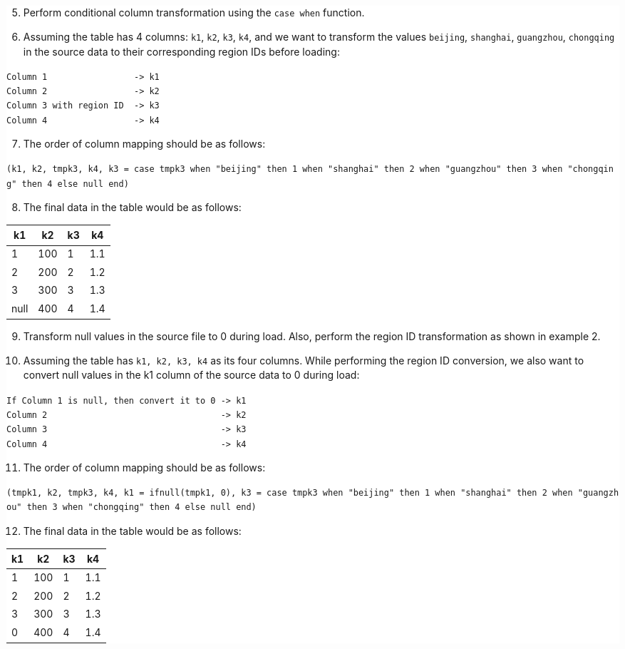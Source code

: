 5. Perform conditional column transformation using the `case when` function.

6. Assuming the table has 4 columns: `k1`, `k2`, `k3`, `k4`, and we want to transform the values `beijing`, `shanghai`, `guangzhou`, `chongqing` in the source data to their corresponding region IDs before loading:

```Plain
Column 1                 -> k1
Column 2                 -> k2
Column 3 with region ID  -> k3
Column 4                 -> k4
```

7. The order of column mapping should be as follows:

```Plain
(k1, k2, tmpk3, k4, k3 = case tmpk3 when "beijing" then 1 when "shanghai" then 2 when "guangzhou" then 3 when "chongqing" then 4 else null end)
```

8. The final data in the table would be as follows:

| k1   | k2   | k3   | k4   |
| ---- | ---- | ---- | ---- |
| 1    | 100  | 1    | 1.1  |
| 2    | 200  | 2    | 1.2  |
| 3    | 300  | 3    | 1.3  |
| null | 400  | 4    | 1.4  |

9. Transform null values in the source file to 0 during load. Also, perform the region ID transformation as shown in example 2.

10. Assuming the table has `k1, k2, k3, k4` as its four columns. While performing the region ID conversion, we also want to convert null values in the k1 column of the source data to 0 during load:

```Plain
If Column 1 is null, then convert it to 0 -> k1
Column 2                                  -> k2
Column 3                                  -> k3
Column 4                                  -> k4
```

11. The order of column mapping should be as follows:

```Plain
(tmpk1, k2, tmpk3, k4, k1 = ifnull(tmpk1, 0), k3 = case tmpk3 when "beijing" then 1 when "shanghai" then 2 when "guangzhou" then 3 when "chongqing" then 4 else null end)
```

12. The final data in the table would be as follows:

| k1   | k2   | k3   | k4   |
| ---- | ---- | ---- | ---- |
| 1    | 100  | 1    | 1.1  |
| 2    | 200  | 2    | 1.2  |
| 3    | 300  | 3    | 1.3  |
| 0    | 400  | 4    | 1.4  |

